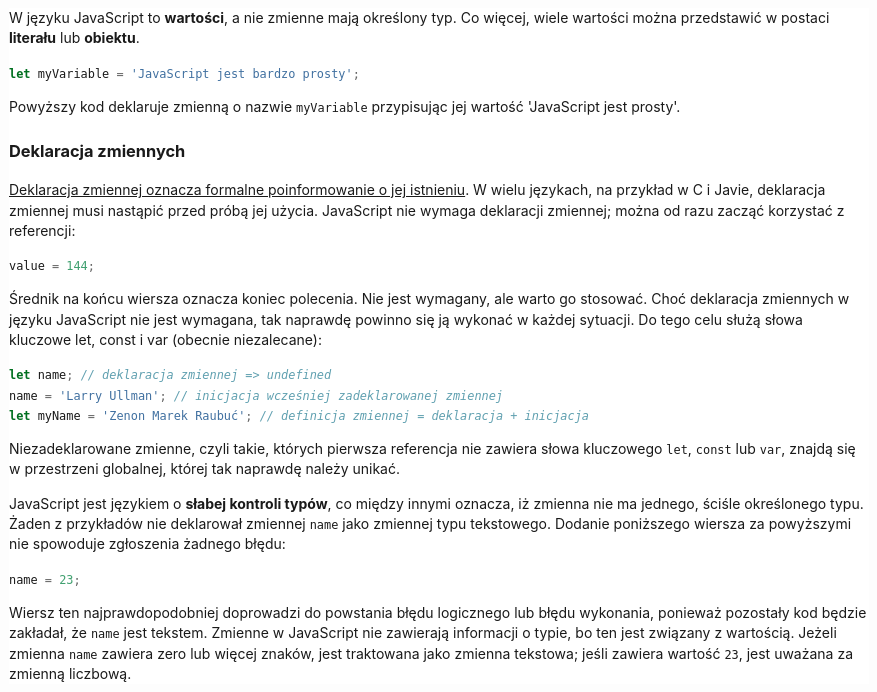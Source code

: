 W języku JavaScript to **wartości**, a nie zmienne mają określony typ. Co więcej, wiele wartości można przedstawić w
postaci **literału** lub **obiektu**.

```javascript
let myVariable = 'JavaScript jest bardzo prosty';
```

Powyższy kod deklaruje zmienną o nazwie `myVariable` przypisując jej wartość 'JavaScript jest prosty'.

### Deklaracja zmiennych

<u>Deklaracja zmiennej oznacza formalne poinformowanie o jej istnieniu</u>. W wielu językach, na przykład w C i Javie,
deklaracja zmiennej musi nastąpić przed próbą jej użycia. JavaScript nie wymaga deklaracji zmiennej; można od razu
zacząć korzystać z referencji:

```javascript
value = 144;
```

Średnik na końcu wiersza oznacza koniec polecenia. Nie jest wymagany, ale warto go stosować. Choć deklaracja zmiennych w
języku JavaScript nie jest wymagana, tak naprawdę powinno się ją wykonać w każdej sytuacji. Do tego celu służą słowa
kluczowe let, const i var (obecnie niezalecane):

```javascript
let name; // deklaracja zmiennej => undefined
name = 'Larry Ullman'; // inicjacja wcześniej zadeklarowanej zmiennej
let myName = 'Zenon Marek Raubuć'; // definicja zmiennej = deklaracja + inicjacja
```

Niezadeklarowane zmienne, czyli takie, których pierwsza referencja nie zawiera słowa kluczowego `let`, `const` lub
`var`, znajdą się w przestrzeni globalnej, której tak naprawdę należy unikać.

JavaScript jest językiem o **słabej kontroli typów**, co między innymi oznacza, iż zmienna nie ma jednego, ściśle
określonego typu. Żaden z przykładów nie deklarował zmiennej `name` jako zmiennej typu tekstowego. Dodanie poniższego
wiersza za powyższymi nie spowoduje zgłoszenia żadnego błędu:

```javascript
name = 23;
```

Wiersz ten najprawdopodobniej doprowadzi do powstania błędu logicznego lub błędu wykonania, ponieważ pozostały kod
będzie zakładał, że `name` jest tekstem. Zmienne w JavaScript nie zawierają informacji o typie, bo ten jest związany z
wartością. Jeżeli zmienna `name` zawiera zero lub więcej znaków, jest traktowana jako zmienna tekstowa; jeśli zawiera
wartość `23`, jest uważana za zmienną liczbową.
